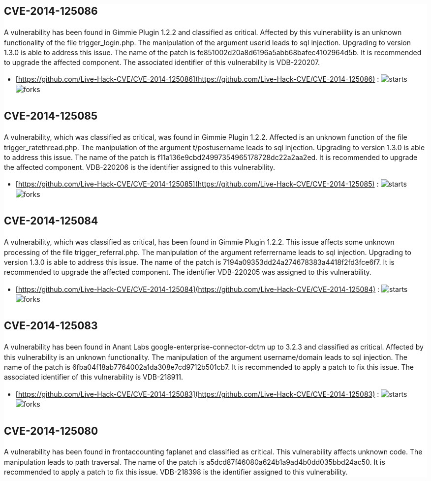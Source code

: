 ## CVE-2014-125086
 A vulnerability has been found in Gimmie Plugin 1.2.2 and classified as critical. Affected by this vulnerability is an unknown functionality of the file trigger_login.php. The manipulation of the argument userid leads to sql injection. Upgrading to version 1.3.0 is able to address this issue. The name of the patch is fe851002d20a8d6196a5abb68bafec4102964d5b. It is recommended to upgrade the affected component. The associated identifier of this vulnerability is VDB-220207.



- [https://github.com/Live-Hack-CVE/CVE-2014-125086](https://github.com/Live-Hack-CVE/CVE-2014-125086) :  ![starts](https://img.shields.io/github/stars/Live-Hack-CVE/CVE-2014-125086.svg) ![forks](https://img.shields.io/github/forks/Live-Hack-CVE/CVE-2014-125086.svg)

## CVE-2014-125085
 A vulnerability, which was classified as critical, was found in Gimmie Plugin 1.2.2. Affected is an unknown function of the file trigger_ratethread.php. The manipulation of the argument t/postusername leads to sql injection. Upgrading to version 1.3.0 is able to address this issue. The name of the patch is f11a136e9cbd24997354965178728dc22a2aa2ed. It is recommended to upgrade the affected component. VDB-220206 is the identifier assigned to this vulnerability.



- [https://github.com/Live-Hack-CVE/CVE-2014-125085](https://github.com/Live-Hack-CVE/CVE-2014-125085) :  ![starts](https://img.shields.io/github/stars/Live-Hack-CVE/CVE-2014-125085.svg) ![forks](https://img.shields.io/github/forks/Live-Hack-CVE/CVE-2014-125085.svg)

## CVE-2014-125084
 A vulnerability, which was classified as critical, has been found in Gimmie Plugin 1.2.2. This issue affects some unknown processing of the file trigger_referral.php. The manipulation of the argument referrername leads to sql injection. Upgrading to version 1.3.0 is able to address this issue. The name of the patch is 7194a09353dd24a274678383a4418f2fd3fce6f7. It is recommended to upgrade the affected component. The identifier VDB-220205 was assigned to this vulnerability.



- [https://github.com/Live-Hack-CVE/CVE-2014-125084](https://github.com/Live-Hack-CVE/CVE-2014-125084) :  ![starts](https://img.shields.io/github/stars/Live-Hack-CVE/CVE-2014-125084.svg) ![forks](https://img.shields.io/github/forks/Live-Hack-CVE/CVE-2014-125084.svg)

## CVE-2014-125083
 A vulnerability has been found in Anant Labs google-enterprise-connector-dctm up to 3.2.3 and classified as critical. Affected by this vulnerability is an unknown functionality. The manipulation of the argument username/domain leads to sql injection. The name of the patch is 6fba04f18ab7764002a1da308e7cd9712b501cb7. It is recommended to apply a patch to fix this issue. The associated identifier of this vulnerability is VDB-218911.



- [https://github.com/Live-Hack-CVE/CVE-2014-125083](https://github.com/Live-Hack-CVE/CVE-2014-125083) :  ![starts](https://img.shields.io/github/stars/Live-Hack-CVE/CVE-2014-125083.svg) ![forks](https://img.shields.io/github/forks/Live-Hack-CVE/CVE-2014-125083.svg)

## CVE-2014-125080
 A vulnerability has been found in frontaccounting faplanet and classified as critical. This vulnerability affects unknown code. The manipulation leads to path traversal. The name of the patch is a5dcd87f46080a624b1a9ad4b0dd035bbd24ac50. It is recommended to apply a patch to fix this issue. VDB-218398 is the identifier assigned to this vulnerability.
